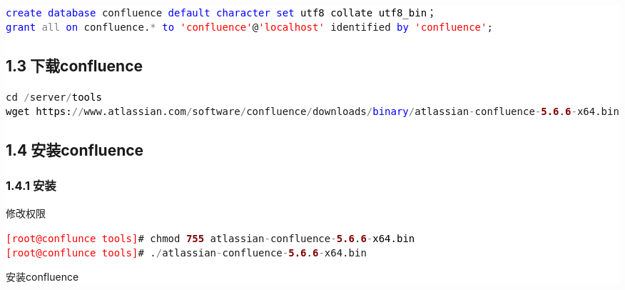   <div class="cnblogs_code">
    <pre><span style="color: #0000ff;">create</span> <span style="color: #0000ff;">database</span> confluence <span style="color: #0000ff;">default</span> <span style="color: #0000ff;">character</span> <span style="color: #0000ff;">set</span><span style="color: #000000;"> utf8 collate utf8_bin；
</span><span style="color: #0000ff;">grant</span> <span style="color: #808080;">all</span> <span style="color: #0000ff;">on</span> confluence.<span style="color: #808080;">*</span> <span style="color: #0000ff;">to</span> <span style="color: #ff0000;">'</span><span style="color: #ff0000;">confluence</span><span style="color: #ff0000;">'</span>@<span style="color: #ff0000;">'</span><span style="color: #ff0000;">localhost</span><span style="color: #ff0000;">'</span> identified <span style="color: #0000ff;">by</span> <span style="color: #ff0000;">'</span><span style="color: #ff0000;">confluence</span><span style="color: #ff0000;">'</span>;</pre>
  </div>
</div>

## <span id="13_confluence">1.3 下载confluence</span>

<div>
  <div class="cnblogs_code">
    <pre>cd <span style="color: #808080;">/</span>server<span style="color: #808080;">/</span><span style="color: #000000;">tools
wget https:</span><span style="color: #808080;">//</span>www.atlassian.com<span style="color: #808080;">/</span>software<span style="color: #808080;">/</span>confluence<span style="color: #808080;">/</span>downloads<span style="color: #808080;">/</span><span style="color: #0000ff;">binary</span><span style="color: #808080;">/</span>atlassian<span style="color: #808080;">-</span>confluence<span style="color: #808080;">-</span><span style="color: #800000; font-weight: bold;">5.6</span>.<span style="color: #800000; font-weight: bold;">6</span><span style="color: #808080;">-</span>x64.bin</pre>
  </div>
</div>

## <span id="14_confluence">1.4 安装confluence</span>

### <span id="141">1.4.1 安装</span>

修改权限

<div>
  <div class="cnblogs_code">
    <pre><span style="color: #ff0000;">[</span><span style="color: #ff0000;">root@conflunce tools</span><span style="color: #ff0000;">]</span># chmod <span style="color: #800000; font-weight: bold;">755</span> atlassian<span style="color: #808080;">-</span>confluence<span style="color: #808080;">-</span><span style="color: #800000; font-weight: bold;">5.6</span>.<span style="color: #800000; font-weight: bold;">6</span><span style="color: #808080;">-</span><span style="color: #000000;">x64.bin
</span><span style="color: #ff0000;">[</span><span style="color: #ff0000;">root@conflunce tools</span><span style="color: #ff0000;">]</span># .<span style="color: #808080;">/</span>atlassian<span style="color: #808080;">-</span>confluence<span style="color: #808080;">-</span><span style="color: #800000; font-weight: bold;">5.6</span>.<span style="color: #800000; font-weight: bold;">6</span><span style="color: #808080;">-</span>x64.bin</pre>
  </div>
</div>

安装confluence
